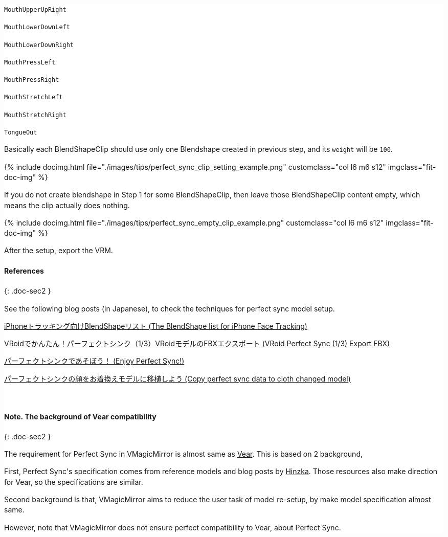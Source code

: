 `MouthUpperUpRight`

`MouthLowerDownLeft`

`MouthLowerDownRight`

`MouthPressLeft`

`MouthPressRight`

`MouthStretchLeft`

`MouthStretchRight`

`TongueOut`

Basically each BlendShapeClip should use only one Blendshape created in previous step, and its `weight` will be `100`.

<div class="row">
{% include docimg.html file="./images/tips/perfect_sync_clip_setting_example.png" customclass="col l6 m6 s12" imgclass="fit-doc-img" %}
</div>

If you do not create blendshape in Step 1 for some BlendShapeClip, then leave those BlendShapeClip content empty, which means the clip actually does nothing.

<div class="row">
{% include docimg.html file="./images/tips/perfect_sync_empty_clip_example.png" customclass="col l6 m6 s12" imgclass="fit-doc-img" %}
</div>

After the setup, export the VRM.

#### References
{: .doc-sec2 }

See the following blog posts (in Japanese), to check the techniques for perfect sync model setup.

[iPhoneトラッキング向けBlendShapeリスト (The BlendShape list for iPhone Face Tracking)](https://hinzka.hatenablog.com/entry/2020/06/15/072929)

[VRoidでかんたん！パーフェクトシンク（1/3）VRoidモデルのFBXエクスポート (VRoid Perfect Sync (1/3) Export FBX)](https://hinzka.hatenablog.com/entry/2020/08/15/145040)

[パーフェクトシンクであそぼう！ (Enjoy Perfect Sync!)](https://hinzka.hatenablog.com/entry/2020/08/15/145040)

[パーフェクトシンクの顔をお着換えモデルに移植しよう (Copy perfect sync data to cloth changed model)](https://hinzka.hatenablog.com/entry/2020/08/17/001851)

　

#### Note. The background of Vear compatibility
{: .doc-sec2 }

The requirement for Perfect Sync in VMagicMirror is almost same as [Vear](https://apps.apple.com/jp/app/id1490697369). This is based on 2 background,

First, Perfect Sync's specification comes from reference models and blog posts by [Hinzka](https://twitter.com/hinzka). Those resources also make direction for Vear, so the specifications are similar.

Second background is that, VMagicMirror aims to reduce the user task of model re-setup, by make model specification almost same.

However, note that VMagicMirror does not ensure perfect compatibility to Vear, about Perfect Sync.
